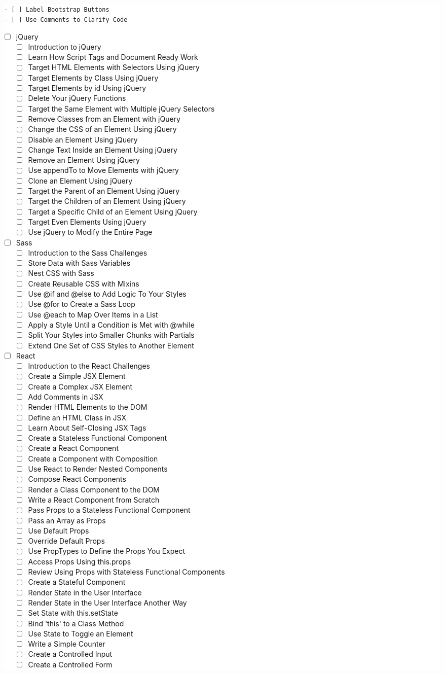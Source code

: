 	- [ ] Label Bootstrap Buttons
	- [ ] Use Comments to Clarify Code
- [ ] jQuery
	- [ ] Introduction to jQuery
	- [ ] Learn How Script Tags and Document Ready Work
	- [ ] Target HTML Elements with Selectors Using jQuery
	- [ ] Target Elements by Class Using jQuery
	- [ ] Target Elements by id Using jQuery
	- [ ] Delete Your jQuery Functions
	- [ ] Target the Same Element with Multiple jQuery Selectors
	- [ ] Remove Classes from an Element with jQuery
	- [ ] Change the CSS of an Element Using jQuery
	- [ ] Disable an Element Using jQuery
	- [ ] Change Text Inside an Element Using jQuery
	- [ ] Remove an Element Using jQuery
	- [ ] Use appendTo to Move Elements with jQuery
	- [ ] Clone an Element Using jQuery
	- [ ] Target the Parent of an Element Using jQuery
	- [ ] Target the Children of an Element Using jQuery
	- [ ] Target a Specific Child of an Element Using jQuery
	- [ ] Target Even Elements Using jQuery
	- [ ] Use jQuery to Modify the Entire Page
- [ ] Sass
	- [ ] Introduction to the Sass Challenges
	- [ ] Store Data with Sass Variables
	- [ ] Nest CSS with Sass
	- [ ] Create Reusable CSS with Mixins
	- [ ] Use @if and @else to Add Logic To Your Styles
	- [ ] Use @for to Create a Sass Loop
	- [ ] Use @each to Map Over Items in a List
	- [ ] Apply a Style Until a Condition is Met with @while
	- [ ] Split Your Styles into Smaller Chunks with Partials
	- [ ] Extend One Set of CSS Styles to Another Element
- [ ] React
	- [ ] Introduction to the React Challenges
	- [ ] Create a Simple JSX Element
	- [ ] Create a Complex JSX Element
	- [ ] Add Comments in JSX
	- [ ] Render HTML Elements to the DOM
	- [ ] Define an HTML Class in JSX
	- [ ] Learn About Self-Closing JSX Tags
	- [ ] Create a Stateless Functional Component
	- [ ] Create a React Component
	- [ ] Create a Component with Composition
	- [ ] Use React to Render Nested Components
	- [ ] Compose React Components
	- [ ] Render a Class Component to the DOM
	- [ ] Write a React Component from Scratch
	- [ ] Pass Props to a Stateless Functional Component
	- [ ] Pass an Array as Props
	- [ ] Use Default Props
	- [ ] Override Default Props
	- [ ] Use PropTypes to Define the Props You Expect
	- [ ] Access Props Using this.props
	- [ ] Review Using Props with Stateless Functional Components
	- [ ] Create a Stateful Component
	- [ ] Render State in the User Interface
	- [ ] Render State in the User Interface Another Way
	- [ ] Set State with this.setState
	- [ ] Bind 'this' to a Class Method
	- [ ] Use State to Toggle an Element
	- [ ] Write a Simple Counter
	- [ ] Create a Controlled Input
	- [ ] Create a Controlled Form